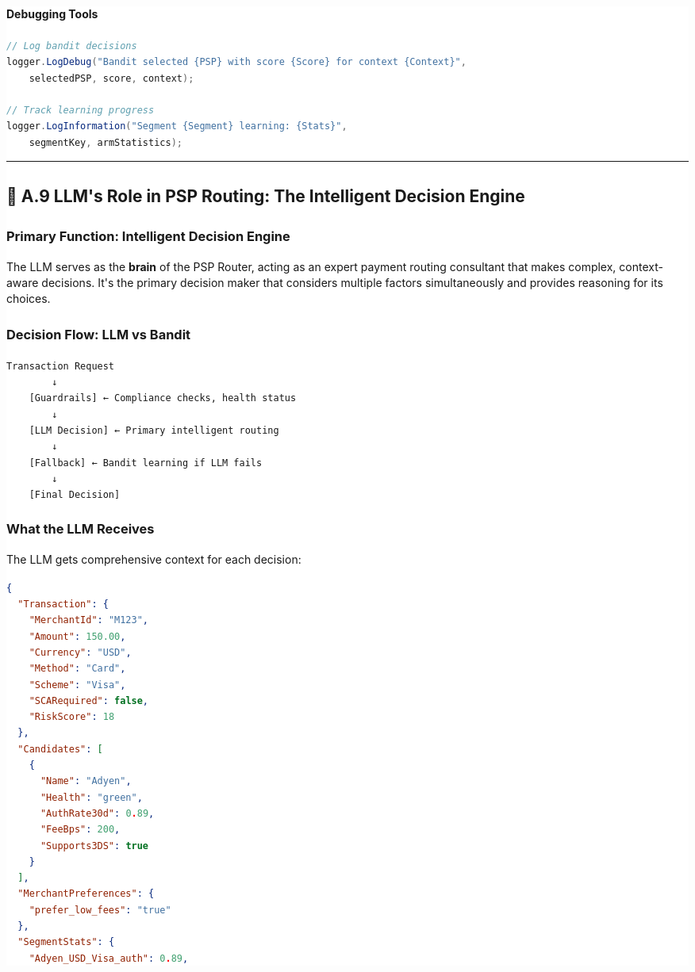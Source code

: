 #### Debugging Tools
```csharp
// Log bandit decisions
logger.LogDebug("Bandit selected {PSP} with score {Score} for context {Context}", 
    selectedPSP, score, context);

// Track learning progress
logger.LogInformation("Segment {Segment} learning: {Stats}", 
    segmentKey, armStatistics);
```

---

## 🧠 **A.9 LLM's Role in PSP Routing: The Intelligent Decision Engine**

### **Primary Function: Intelligent Decision Engine**

The LLM serves as the **brain** of the PSP Router, acting as an expert payment routing consultant that makes complex, context-aware decisions. It's the primary decision maker that considers multiple factors simultaneously and provides reasoning for its choices.

### **Decision Flow: LLM vs Bandit**

```
Transaction Request
        ↓
    [Guardrails] ← Compliance checks, health status
        ↓
    [LLM Decision] ← Primary intelligent routing
        ↓
    [Fallback] ← Bandit learning if LLM fails
        ↓
    [Final Decision]
```

### **What the LLM Receives**

The LLM gets comprehensive context for each decision:

```json
{
  "Transaction": {
    "MerchantId": "M123",
    "Amount": 150.00,
    "Currency": "USD", 
    "Method": "Card",
    "Scheme": "Visa",
    "SCARequired": false,
    "RiskScore": 18
  },
  "Candidates": [
    {
      "Name": "Adyen",
      "Health": "green",
      "AuthRate30d": 0.89,
      "FeeBps": 200,
      "Supports3DS": true
    }
  ],
  "MerchantPreferences": {
    "prefer_low_fees": "true"
  },
  "SegmentStats": {
    "Adyen_USD_Visa_auth": 0.89,
```